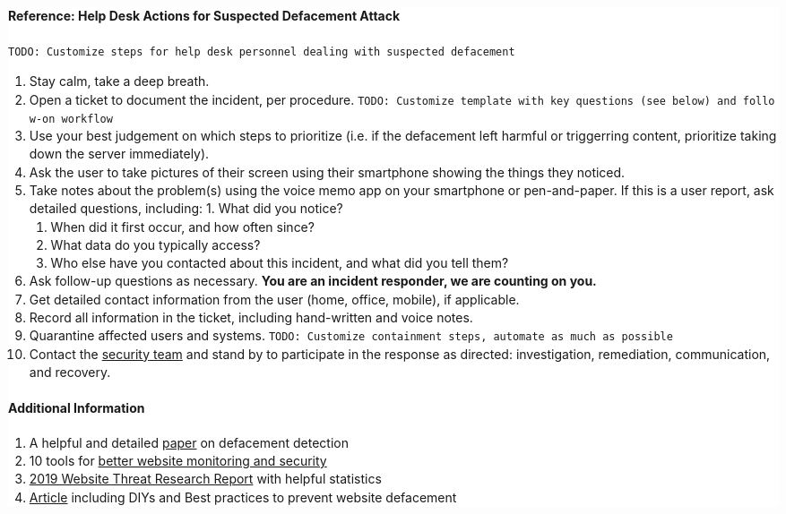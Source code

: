 #### Reference: Help Desk Actions for Suspected Defacement Attack

`TODO: Customize steps for help desk personnel dealing with suspected defacement`

1. Stay calm, take a deep breath.
1. Open a ticket to document the incident, per procedure. `TODO: Customize template with key questions (see below) and follow-on workflow`
1. Use your best judgement on which steps to prioritize (i.e. if the defacement left harmful or triggerring content, prioritize taking down the server immediately).
1. Ask the user to take pictures of their screen using their smartphone showing the things they noticed.
1. Take notes about the problem(s) using the voice memo app on your smartphone or pen-and-paper.  If this is a user report, ask detailed questions, including:
       1. What did you notice?
    1. When did it first occur, and how often since?
    1. What data do you typically access?
    1. Who else have you contacted about this incident, and what did you tell them?
1. Ask follow-up questions as necessary.  **You are an incident responder, we are counting on you.**
1. Get detailed contact information from the user (home, office, mobile), if applicable.
1. Record all information in the ticket, including hand-written and voice notes.
1. Quarantine affected users and systems. `TODO: Customize containment steps, automate as much as possible`
1. Contact the [security team](#TODO-link-to-actual-resource) and stand by to participate in the response as directed: investigation, remediation, communication, and recovery.

#### Additional Information
1. <a name="defacement-playbook-ref-1"></a>A helpful and detailed [paper](https://pdfs.semanticscholar.org/899e/2d629e06d920b9059edb21fcb52cdb33f783.pdf) on defacement detection
2. <a name="defacement-playbook-ref-2"></a>10 tools for [better website monitoring and security](https://geekflare.com/website-defacement-monitoring/)
3. <a name="defacement-playbook-ref-3"></a>[2019 Website Threat Research Report](https://sucuri.net/reports/2019-hacked-website-report/) with helpful statistics
4. <a name="defacement-playbook-ref-4"></a>[Article](https://www.imperva.com/learn/application-security/website-defacement-attack/) including DIYs and Best practices to prevent website defacement


